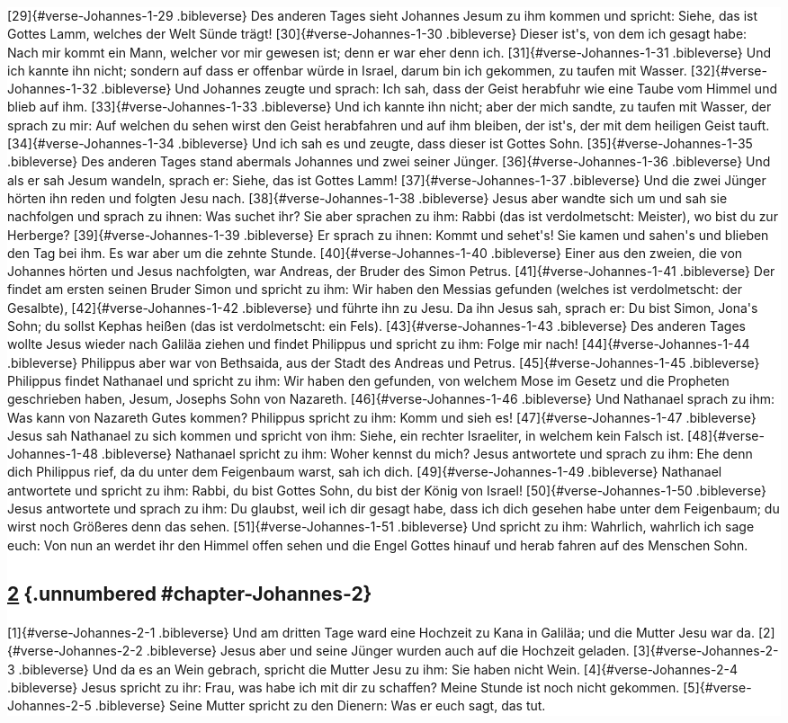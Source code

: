[29]{#verse-Johannes-1-29 .bibleverse} Des anderen Tages sieht Johannes Jesum zu ihm kommen und spricht: Siehe, das ist Gottes Lamm, welches der Welt Sünde trägt! [30]{#verse-Johannes-1-30 .bibleverse} Dieser ist's, von dem ich gesagt habe: Nach mir kommt ein Mann, welcher vor mir gewesen ist; denn er war eher denn ich. [31]{#verse-Johannes-1-31 .bibleverse} Und ich kannte ihn nicht; sondern auf dass er offenbar würde in Israel, darum bin ich gekommen, zu taufen mit Wasser. [32]{#verse-Johannes-1-32 .bibleverse} Und Johannes zeugte und sprach: Ich sah, dass der Geist herabfuhr wie eine Taube vom Himmel und blieb auf ihm. [33]{#verse-Johannes-1-33 .bibleverse} Und ich kannte ihn nicht; aber der mich sandte, zu taufen mit Wasser, der sprach zu mir: Auf welchen du sehen wirst den Geist herabfahren und auf ihm bleiben, der ist's, der mit dem heiligen Geist tauft. [34]{#verse-Johannes-1-34 .bibleverse} Und ich sah es und zeugte, dass dieser ist Gottes Sohn. [35]{#verse-Johannes-1-35 .bibleverse} Des anderen Tages stand abermals Johannes und zwei seiner Jünger. [36]{#verse-Johannes-1-36 .bibleverse} Und als er sah Jesum wandeln, sprach er: Siehe, das ist Gottes Lamm! [37]{#verse-Johannes-1-37 .bibleverse} Und die zwei Jünger hörten ihn reden und folgten Jesu nach. [38]{#verse-Johannes-1-38 .bibleverse} Jesus aber wandte sich um und sah sie nachfolgen und sprach zu ihnen: Was suchet ihr? Sie aber sprachen zu ihm: Rabbi (das ist verdolmetscht: Meister), wo bist du zur Herberge? 
[39]{#verse-Johannes-1-39 .bibleverse} Er sprach zu ihnen: Kommt und sehet's! Sie kamen und sahen's und blieben den Tag bei ihm. Es war aber um die zehnte Stunde. 
[40]{#verse-Johannes-1-40 .bibleverse} Einer aus den zweien, die von Johannes hörten und Jesus nachfolgten, war Andreas, der Bruder des Simon Petrus. 
[41]{#verse-Johannes-1-41 .bibleverse} Der findet am ersten seinen Bruder Simon und spricht zu ihm: Wir haben den Messias gefunden (welches ist verdolmetscht: der Gesalbte), [42]{#verse-Johannes-1-42 .bibleverse} und führte ihn zu Jesu. Da ihn Jesus sah, sprach er: Du bist Simon, Jona's Sohn; du sollst Kephas heißen (das ist verdolmetscht: ein Fels). [43]{#verse-Johannes-1-43 .bibleverse} Des anderen Tages wollte Jesus wieder nach Galiläa ziehen und findet Philippus und spricht zu ihm: Folge mir nach! [44]{#verse-Johannes-1-44 .bibleverse} Philippus aber war von Bethsaida, aus der Stadt des Andreas und Petrus. [45]{#verse-Johannes-1-45 .bibleverse} Philippus findet Nathanael und spricht zu ihm: Wir haben den gefunden, von welchem Mose im Gesetz und die Propheten geschrieben haben, Jesum, Josephs Sohn von Nazareth. 
[46]{#verse-Johannes-1-46 .bibleverse} Und Nathanael sprach zu ihm: Was kann von Nazareth Gutes kommen? Philippus spricht zu ihm: Komm und sieh es! [47]{#verse-Johannes-1-47 .bibleverse} Jesus sah Nathanael zu sich kommen und spricht von ihm: Siehe, ein rechter Israeliter, in welchem kein Falsch ist. 
[48]{#verse-Johannes-1-48 .bibleverse} Nathanael spricht zu ihm: Woher kennst du mich? Jesus antwortete und sprach zu ihm: Ehe denn dich Philippus rief, da du unter dem Feigenbaum warst, sah ich dich. 
[49]{#verse-Johannes-1-49 .bibleverse} Nathanael antwortete und spricht zu ihm: Rabbi, du bist Gottes Sohn, du bist der König von Israel! 
[50]{#verse-Johannes-1-50 .bibleverse} Jesus antwortete und sprach zu ihm: Du glaubst, weil ich dir gesagt habe, dass ich dich gesehen habe unter dem Feigenbaum; du wirst noch Größeres denn das sehen. 
[51]{#verse-Johannes-1-51 .bibleverse} Und spricht zu ihm: Wahrlich, wahrlich ich sage euch: Von nun an werdet ihr den Himmel offen sehen und die Engel Gottes hinauf und herab fahren auf des Menschen Sohn.

## [2](#book-Johannes) {.unnumbered #chapter-Johannes-2}
[1]{#verse-Johannes-2-1 .bibleverse} Und am dritten Tage ward eine Hochzeit zu Kana in Galiläa; und die Mutter Jesu war da. [2]{#verse-Johannes-2-2 .bibleverse} Jesus aber und seine Jünger wurden auch auf die Hochzeit geladen. [3]{#verse-Johannes-2-3 .bibleverse} Und da es an Wein gebrach, spricht die Mutter Jesu zu ihm: Sie haben nicht Wein. 
[4]{#verse-Johannes-2-4 .bibleverse} Jesus spricht zu ihr: Frau, was habe ich mit dir zu schaffen? Meine Stunde ist noch nicht gekommen. 
[5]{#verse-Johannes-2-5 .bibleverse} Seine Mutter spricht zu den Dienern: Was er euch sagt, das tut. 